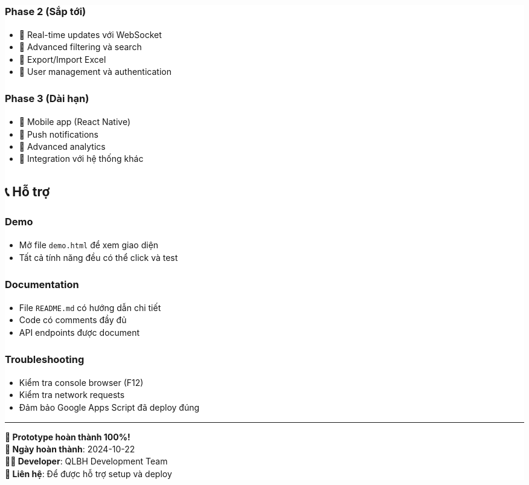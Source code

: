 ### Phase 2 (Sắp tới)
- 🔄 Real-time updates với WebSocket
- 🔄 Advanced filtering và search
- 🔄 Export/Import Excel
- 🔄 User management và authentication

### Phase 3 (Dài hạn)
- 🔄 Mobile app (React Native)
- 🔄 Push notifications
- 🔄 Advanced analytics
- 🔄 Integration với hệ thống khác

## 📞 Hỗ trợ

### Demo
- Mở file `demo.html` để xem giao diện
- Tất cả tính năng đều có thể click và test

### Documentation
- File `README.md` có hướng dẫn chi tiết
- Code có comments đầy đủ
- API endpoints được document

### Troubleshooting
- Kiểm tra console browser (F12)
- Kiểm tra network requests
- Đảm bảo Google Apps Script đã deploy đúng

---

**🎉 Prototype hoàn thành 100%!**  
**📅 Ngày hoàn thành**: 2024-10-22  
**👨‍💻 Developer**: QLBH Development Team  
**📧 Liên hệ**: Để được hỗ trợ setup và deploy
